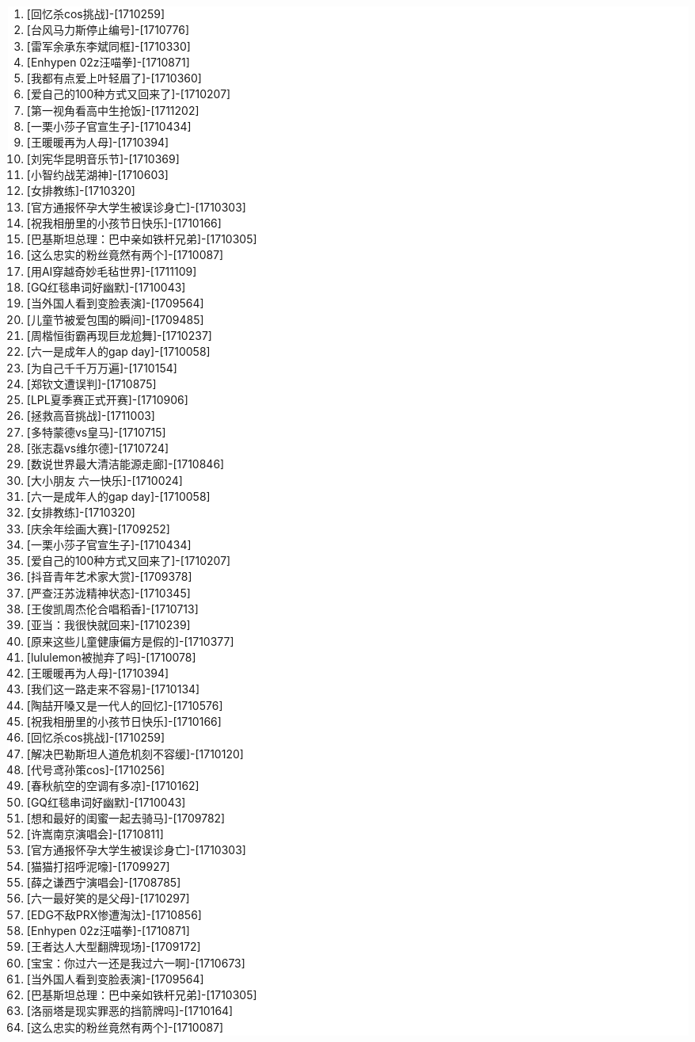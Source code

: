 1. [回忆杀cos挑战]-[1710259]
1. [台风马力斯停止编号]-[1710776]
1. [雷军余承东李斌同框]-[1710330]
1. [Enhypen 02z汪喵拳]-[1710871]
1. [我都有点爱上叶轻眉了]-[1710360]
1. [爱自己的100种方式又回来了]-[1710207]
1. [第一视角看高中生抢饭]-[1711202]
1. [一栗小莎子官宣生子]-[1710434]
1. [王暖暖再为人母]-[1710394]
1. [刘宪华昆明音乐节]-[1710369]
1. [小智约战芜湖神]-[1710603]
1. [女排教练]-[1710320]
1. [官方通报怀孕大学生被误诊身亡]-[1710303]
1. [祝我相册里的小孩节日快乐]-[1710166]
1. [巴基斯坦总理：巴中亲如铁杆兄弟]-[1710305]
1. [这么忠实的粉丝竟然有两个]-[1710087]
1. [用AI穿越奇妙毛毡世界]-[1711109]
1. [GQ红毯串词好幽默]-[1710043]
1. [当外国人看到变脸表演]-[1709564]
1. [儿童节被爱包围的瞬间]-[1709485]
1. [周楷恒街霸再现巨龙尬舞]-[1710237]
1. [六一是成年人的gap day]-[1710058]
1. [为自己千千万万遍]-[1710154]
1. [郑钦文遭误判]-[1710875]
1. [LPL夏季赛正式开赛]-[1710906]
1. [拯救高音挑战]-[1711003]
1. [多特蒙德vs皇马]-[1710715]
1. [张志磊vs维尔德]-[1710724]
1. [数说世界最大清洁能源走廊]-[1710846]
1. [大小朋友 六一快乐]-[1710024]
1. [六一是成年人的gap day]-[1710058]
1. [女排教练]-[1710320]
1. [庆余年绘画大赛]-[1709252]
1. [一栗小莎子官宣生子]-[1710434]
1. [爱自己的100种方式又回来了]-[1710207]
1. [抖音青年艺术家大赏]-[1709378]
1. [严查汪苏泷精神状态]-[1710345]
1. [王俊凯周杰伦合唱稻香]-[1710713]
1. [亚当：我很快就回来]-[1710239]
1. [原来这些儿童健康偏方是假的]-[1710377]
1. [lululemon被抛弃了吗]-[1710078]
1. [王暖暖再为人母]-[1710394]
1. [我们这一路走来不容易]-[1710134]
1. [陶喆开嗓又是一代人的回忆]-[1710576]
1. [祝我相册里的小孩节日快乐]-[1710166]
1. [回忆杀cos挑战]-[1710259]
1. [解决巴勒斯坦人道危机刻不容缓]-[1710120]
1. [代号鸢孙策cos]-[1710256]
1. [春秋航空的空调有多凉]-[1710162]
1. [GQ红毯串词好幽默]-[1710043]
1. [想和最好的闺蜜一起去骑马]-[1709782]
1. [许嵩南京演唱会]-[1710811]
1. [官方通报怀孕大学生被误诊身亡]-[1710303]
1. [猫猫打招呼泥嚎]-[1709927]
1. [薛之谦西宁演唱会]-[1708785]
1. [六一最好笑的是父母]-[1710297]
1. [EDG不敌PRX惨遭淘汰]-[1710856]
1. [Enhypen 02z汪喵拳]-[1710871]
1. [王者达人大型翻牌现场]-[1709172]
1. [宝宝：你过六一还是我过六一啊]-[1710673]
1. [当外国人看到变脸表演]-[1709564]
1. [巴基斯坦总理：巴中亲如铁杆兄弟]-[1710305]
1. [洛丽塔是现实罪恶的挡箭牌吗]-[1710164]
1. [这么忠实的粉丝竟然有两个]-[1710087]
